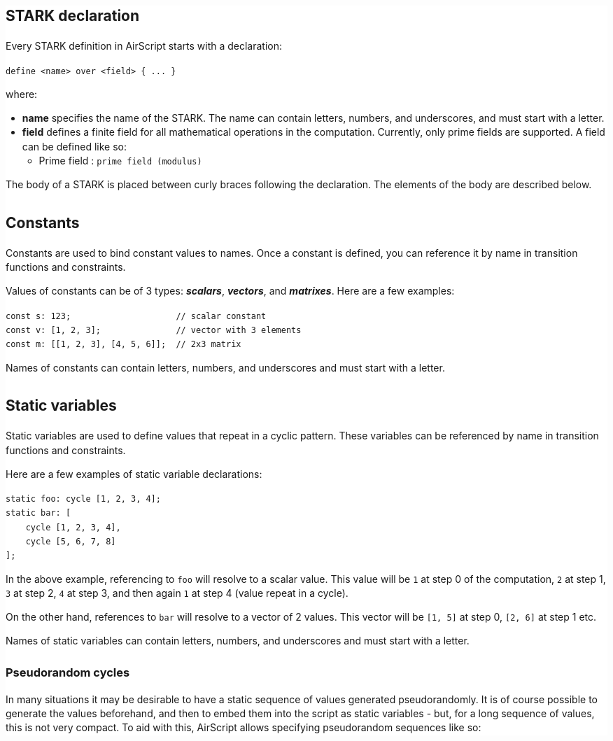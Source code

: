 ## STARK declaration
Every STARK definition in AirScript starts with a declaration:
```
define <name> over <field> { ... }
```
where:

* **name** specifies the name of the STARK. The name can contain letters, numbers, and underscores, and must start with a letter.
* **field** defines a finite field for all mathematical operations in the computation. Currently, only prime fields are supported. A field can be defined like so:
  * Prime field : `prime field (modulus)`

The body of a STARK is placed between curly braces following the declaration. The elements of the body are described below.

## Constants
Constants are used to bind constant values to names. Once a constant is defined, you can reference it by name in transition functions and constraints.

Values of constants can be of 3 types: ***scalars***, ***vectors***, and ***matrixes***. Here are a few examples:
```
const s: 123;                     // scalar constant
const v: [1, 2, 3];               // vector with 3 elements
const m: [[1, 2, 3], [4, 5, 6]];  // 2x3 matrix
```
Names of constants can contain letters, numbers, and underscores and must start with a letter.

## Static variables
Static variables are used to define values that repeat in a cyclic pattern. These variables can be referenced by name in transition functions and constraints.

Here are a few examples of static variable declarations:
```
static foo: cycle [1, 2, 3, 4];
static bar: [
    cycle [1, 2, 3, 4],
    cycle [5, 6, 7, 8]
];
```
In the above example, referencing to `foo` will resolve to a scalar value. This value will be `1` at step 0 of the computation, `2` at step 1, `3` at step 2, `4` at step 3, and then again `1` at step 4 (value repeat in a cycle).

On the other hand, references to `bar` will resolve to a vector of 2 values. This vector will be `[1, 5]` at step 0, `[2, 6]` at step 1 etc.

Names of static variables can contain letters, numbers, and underscores and must start with a letter.

### Pseudorandom cycles
In many situations it may be desirable to have a static sequence of values generated pseudorandomly. It is of course possible to generate the values beforehand, and then to embed them into the script as static variables - but, for a long sequence of values, this is not very compact. To aid with this, AirScript allows specifying pseudorandom sequences like so:

